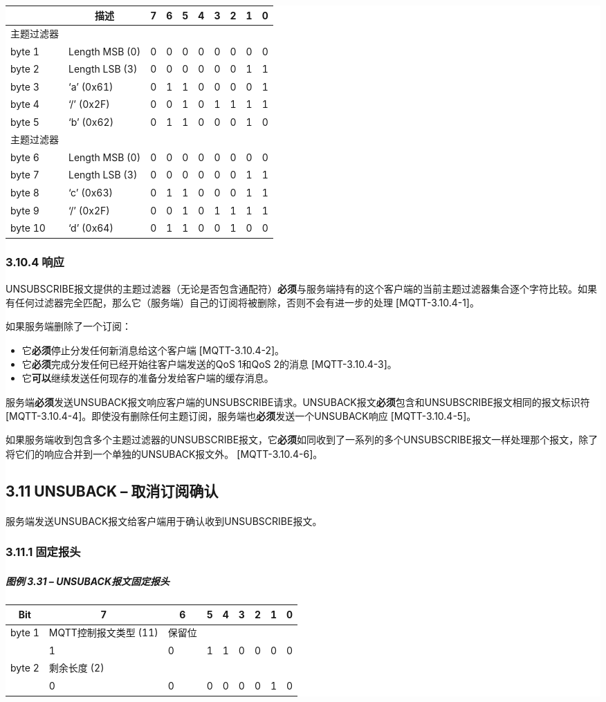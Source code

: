 |            | **描述**       | **7** | **6** | **5** | **4** | **3** | **2** | **1** | **0** |
| ---------- | -------------- | ----- | ----- | ----- | ----- | ----- | ----- | ----- | ----- |
| 主题过滤器 |                |       |       |       |       |       |       |       |       |
| byte 1     | Length MSB (0) | 0     | 0     | 0     | 0     | 0     | 0     | 0     | 0     |
| byte 2     | Length LSB (3) | 0     | 0     | 0     | 0     | 0     | 0     | 1     | 1     |
| byte 3     | ‘a’ (0x61)     | 0     | 1     | 1     | 0     | 0     | 0     | 0     | 1     |
| byte 4     | ‘/’ (0x2F)     | 0     | 0     | 1     | 0     | 1     | 1     | 1     | 1     |
| byte 5     | ‘b’ (0x62)     | 0     | 1     | 1     | 0     | 0     | 0     | 1     | 0     |
| 主题过滤器 |                |       |       |       |       |       |       |       |       |
| byte 6     | Length MSB (0) | 0     | 0     | 0     | 0     | 0     | 0     | 0     | 0     |
| byte 7     | Length LSB (3) | 0     | 0     | 0     | 0     | 0     | 0     | 1     | 1     |
| byte 8     | ‘c’ (0x63)     | 0     | 1     | 1     | 0     | 0     | 0     | 1     | 1     |
| byte 9     | ‘/’ (0x2F)     | 0     | 0     | 1     | 0     | 1     | 1     | 1     | 1     |
| byte 10    | ‘d’ (0x64)     | 0     | 1     | 1     | 0     | 0     | 1     | 0     | 0     |

### 3.10.4 响应

UNSUBSCRIBE报文提供的主题过滤器（无论是否包含通配符）**必须**与服务端持有的这个客户端的当前主题过滤器集合逐个字符比较。如果有任何过滤器完全匹配，那么它（服务端）自己的订阅将被删除，否则不会有进一步的处理 [MQTT-3.10.4-1]。

如果服务端删除了一个订阅：

- 它**必须**停止分发任何新消息给这个客户端 [MQTT-3.10.4-2]。
- 它**必须**完成分发任何已经开始往客户端发送的QoS 1和QoS 2的消息 [MQTT-3.10.4-3]。
- 它**可以**继续发送任何现存的准备分发给客户端的缓存消息。

服务端**必须**发送UNSUBACK报文响应客户端的UNSUBSCRIBE请求。UNSUBACK报文**必须**包含和UNSUBSCRIBE报文相同的报文标识符 [MQTT-3.10.4-4]。即使没有删除任何主题订阅，服务端也**必须**发送一个UNSUBACK响应 [MQTT-3.10.4-5]。

如果服务端收到包含多个主题过滤器的UNSUBSCRIBE报文，它**必须**如同收到了一系列的多个UNSUBSCRIBE报文一样处理那个报文，除了将它们的响应合并到一个单独的UNSUBACK报文外。 [MQTT-3.10.4-6]。

## 3.11 UNSUBACK – 取消订阅确认

服务端发送UNSUBACK报文给客户端用于确认收到UNSUBSCRIBE报文。

### 3.11.1 固定报头

##### 图例 3.31 – UNSUBACK报文固定报头

| **Bit** | **7**                 | **6**  | **5** | **4** | **3** | **2** | **1** | **0** |
| ------- | --------------------- | ------ | ----- | ----- | ----- | ----- | ----- | ----- |
| byte 1  | MQTT控制报文类型 (11) | 保留位 |       |       |       |       |       |       |
|         | 1                     | 0      | 1     | 1     | 0     | 0     | 0     | 0     |
| byte 2  | 剩余长度 (2)          |        |       |       |       |       |       |       |
|         | 0                     | 0      | 0     | 0     | 0     | 0     | 1     | 0     |
